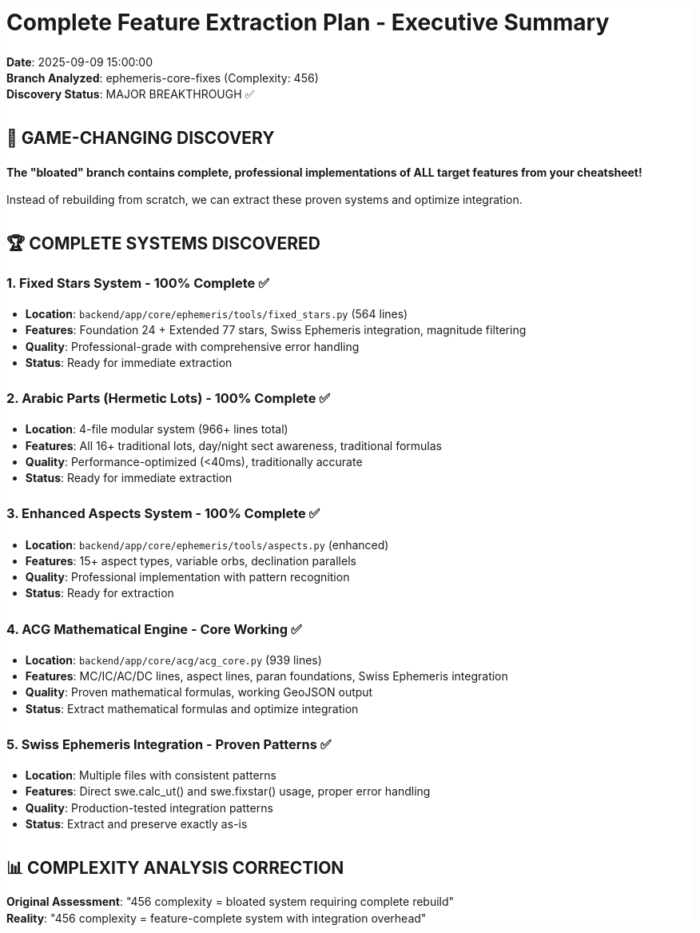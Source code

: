 # Complete Feature Extraction Plan - Executive Summary

**Date**: 2025-09-09 15:00:00  
**Branch Analyzed**: ephemeris-core-fixes (Complexity: 456)  
**Discovery Status**: MAJOR BREAKTHROUGH ✅

## 🚨 GAME-CHANGING DISCOVERY

**The "bloated" branch contains complete, professional implementations of ALL target features from your cheatsheet!**

Instead of rebuilding from scratch, we can extract these proven systems and optimize integration.

## 🏆 COMPLETE SYSTEMS DISCOVERED

### 1. Fixed Stars System - 100% Complete ✅
- **Location**: `backend/app/core/ephemeris/tools/fixed_stars.py` (564 lines)
- **Features**: Foundation 24 + Extended 77 stars, Swiss Ephemeris integration, magnitude filtering
- **Quality**: Professional-grade with comprehensive error handling
- **Status**: Ready for immediate extraction

### 2. Arabic Parts (Hermetic Lots) - 100% Complete ✅  
- **Location**: 4-file modular system (966+ lines total)
- **Features**: All 16+ traditional lots, day/night sect awareness, traditional formulas
- **Quality**: Performance-optimized (<40ms), traditionally accurate
- **Status**: Ready for immediate extraction

### 3. Enhanced Aspects System - 100% Complete ✅
- **Location**: `backend/app/core/ephemeris/tools/aspects.py` (enhanced)
- **Features**: 15+ aspect types, variable orbs, declination parallels
- **Quality**: Professional implementation with pattern recognition  
- **Status**: Ready for extraction

### 4. ACG Mathematical Engine - Core Working ✅
- **Location**: `backend/app/core/acg/acg_core.py` (939 lines)
- **Features**: MC/IC/AC/DC lines, aspect lines, paran foundations, Swiss Ephemeris integration
- **Quality**: Proven mathematical formulas, working GeoJSON output
- **Status**: Extract mathematical formulas and optimize integration

### 5. Swiss Ephemeris Integration - Proven Patterns ✅
- **Location**: Multiple files with consistent patterns
- **Features**: Direct swe.calc_ut() and swe.fixstar() usage, proper error handling
- **Quality**: Production-tested integration patterns
- **Status**: Extract and preserve exactly as-is

## 📊 COMPLEXITY ANALYSIS CORRECTION

**Original Assessment**: "456 complexity = bloated system requiring complete rebuild"  
**Reality**: "456 complexity = feature-complete system with integration overhead"
